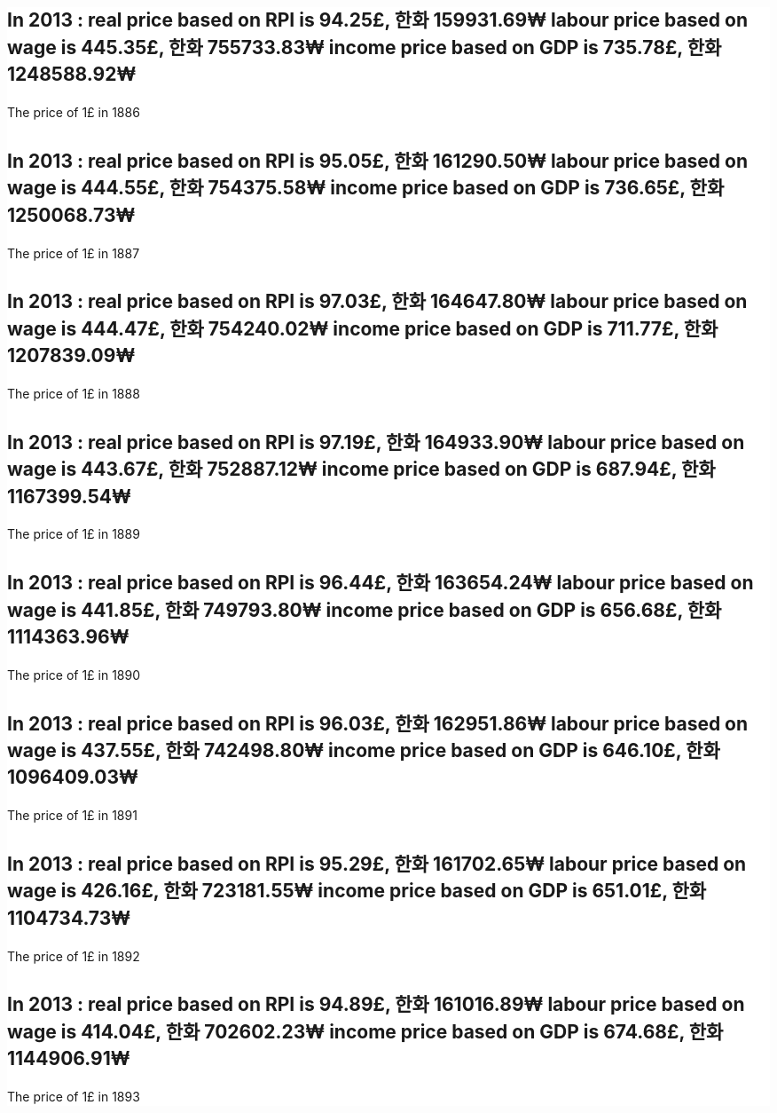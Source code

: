In 2013 :
real price based on RPI is 94.25£, 한화 159931.69₩
labour price based on wage is 445.35£, 한화 755733.83₩
income price based on GDP is 735.78£, 한화 1248588.92₩
-------------------------------
The price of 1£ in 1886

In 2013 :
real price based on RPI is 95.05£, 한화 161290.50₩
labour price based on wage is 444.55£, 한화 754375.58₩
income price based on GDP is 736.65£, 한화 1250068.73₩
-------------------------------
The price of 1£ in 1887

In 2013 :
real price based on RPI is 97.03£, 한화 164647.80₩
labour price based on wage is 444.47£, 한화 754240.02₩
income price based on GDP is 711.77£, 한화 1207839.09₩
-------------------------------
The price of 1£ in 1888

In 2013 :
real price based on RPI is 97.19£, 한화 164933.90₩
labour price based on wage is 443.67£, 한화 752887.12₩
income price based on GDP is 687.94£, 한화 1167399.54₩
-------------------------------
The price of 1£ in 1889

In 2013 :
real price based on RPI is 96.44£, 한화 163654.24₩
labour price based on wage is 441.85£, 한화 749793.80₩
income price based on GDP is 656.68£, 한화 1114363.96₩
-------------------------------
The price of 1£ in 1890

In 2013 :
real price based on RPI is 96.03£, 한화 162951.86₩
labour price based on wage is 437.55£, 한화 742498.80₩
income price based on GDP is 646.10£, 한화 1096409.03₩
-------------------------------
The price of 1£ in 1891

In 2013 :
real price based on RPI is 95.29£, 한화 161702.65₩
labour price based on wage is 426.16£, 한화 723181.55₩
income price based on GDP is 651.01£, 한화 1104734.73₩
-------------------------------
The price of 1£ in 1892

In 2013 :
real price based on RPI is 94.89£, 한화 161016.89₩
labour price based on wage is 414.04£, 한화 702602.23₩
income price based on GDP is 674.68£, 한화 1144906.91₩
-------------------------------
The price of 1£ in 1893
